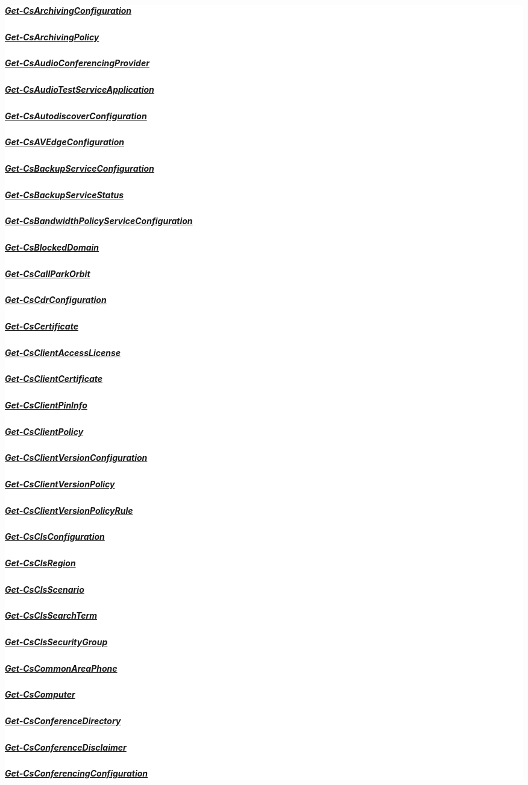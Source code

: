 ##### [Get-CsArchivingConfiguration](articles/get-csarchivingconfiguration.md)
##### [Get-CsArchivingPolicy](articles/get-csarchivingpolicy.md)
##### [Get-CsAudioConferencingProvider](articles/get-csaudioconferencingprovider.md)
##### [Get-CsAudioTestServiceApplication](articles/get-csaudiotestserviceapplication.md)
##### [Get-CsAutodiscoverConfiguration](articles/get-csautodiscoverconfiguration.md)
##### [Get-CsAVEdgeConfiguration](articles/get-csavedgeconfiguration.md)
##### [Get-CsBackupServiceConfiguration](articles/get-csbackupserviceconfiguration.md)
##### [Get-CsBackupServiceStatus](articles/get-csbackupservicestatus.md)
##### [Get-CsBandwidthPolicyServiceConfiguration](articles/get-csbandwidthpolicyserviceconfiguration.md)
##### [Get-CsBlockedDomain](articles/get-csblockeddomain.md)
##### [Get-CsCallParkOrbit](articles/get-cscallparkorbit.md)
##### [Get-CsCdrConfiguration](articles/get-cscdrconfiguration.md)
##### [Get-CsCertificate](articles/get-cscertificate.md)
##### [Get-CsClientAccessLicense](articles/get-csclientaccesslicense.md)
##### [Get-CsClientCertificate](articles/get-csclientcertificate.md)
##### [Get-CsClientPinInfo](articles/get-csclientpininfo.md)
##### [Get-CsClientPolicy](articles/get-csclientpolicy.md)
##### [Get-CsClientVersionConfiguration](articles/get-csclientversionconfiguration.md)
##### [Get-CsClientVersionPolicy](articles/get-csclientversionpolicy.md)
##### [Get-CsClientVersionPolicyRule](articles/get-csclientversionpolicyrule.md)
##### [Get-CsClsConfiguration](articles/get-csclsconfiguration.md)
##### [Get-CsClsRegion](articles/get-csclsregion.md)
##### [Get-CsClsScenario](articles/get-csclsscenario.md)
##### [Get-CsClsSearchTerm](articles/get-csclssearchterm.md)
##### [Get-CsClsSecurityGroup](articles/get-csclssecuritygroup.md)
##### [Get-CsCommonAreaPhone](articles/get-cscommonareaphone.md)
##### [Get-CsComputer](articles/get-cscomputer.md)
##### [Get-CsConferenceDirectory](articles/get-csconferencedirectory.md)
##### [Get-CsConferenceDisclaimer](articles/get-csconferencedisclaimer.md)
##### [Get-CsConferencingConfiguration](articles/get-csconferencingconfiguration.md)